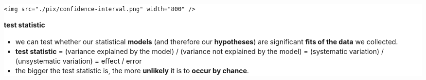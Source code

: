 	<img src="./pix/confidence-interval.png" width="800" />
</p>

**test statistic**
* we can test whether our statistical **models** (and therefore our **hypotheses**) are significant **fits of the data** we collected.
* **test statistic**  = (variance explained by the model) / (variance not explained by the model) = (systematic variation) / (unsystematic variation) = effect / error
* the bigger the test statistic is, the more **unlikely** it is to **occur by chance**.
